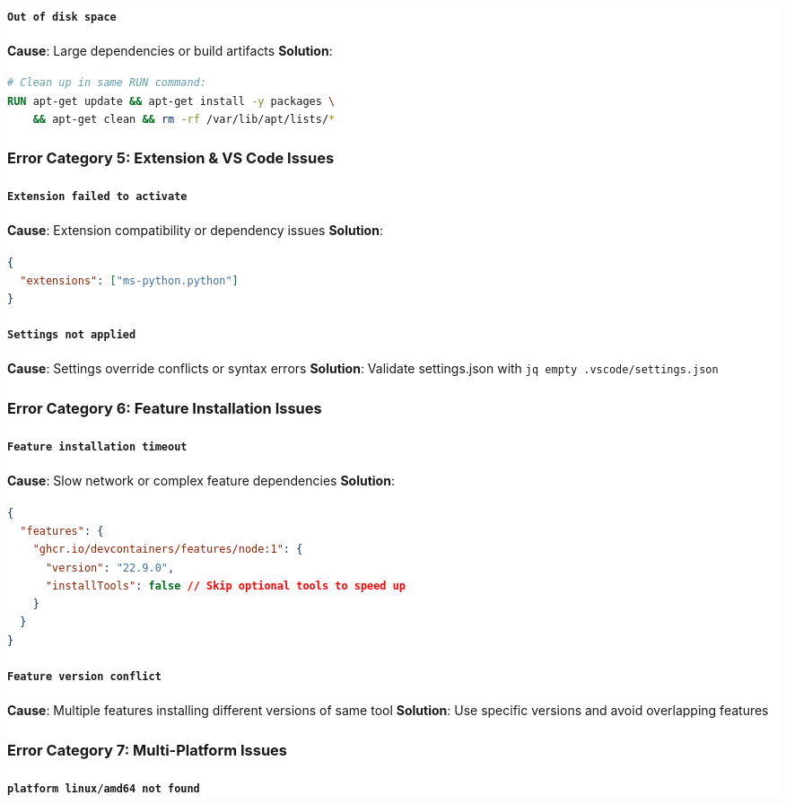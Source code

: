 #### `Out of disk space`

**Cause**: Large dependencies or build artifacts
**Solution**:

```dockerfile
# Clean up in same RUN command:
RUN apt-get update && apt-get install -y packages \
    && apt-get clean && rm -rf /var/lib/apt/lists/*
```

### Error Category 5: Extension & VS Code Issues

#### `Extension failed to activate`

**Cause**: Extension compatibility or dependency issues
**Solution**:

```json
{
  "extensions": ["ms-python.python"]
}
```

#### `Settings not applied`

**Cause**: Settings override conflicts or syntax errors
**Solution**: Validate settings.json with `jq empty .vscode/settings.json`

### Error Category 6: Feature Installation Issues

#### `Feature installation timeout`

**Cause**: Slow network or complex feature dependencies
**Solution**:

```json
{
  "features": {
    "ghcr.io/devcontainers/features/node:1": {
      "version": "22.9.0",
      "installTools": false // Skip optional tools to speed up
    }
  }
}
```

#### `Feature version conflict`

**Cause**: Multiple features installing different versions of same tool
**Solution**: Use specific versions and avoid overlapping features

### Error Category 7: Multi-Platform Issues

#### `platform linux/amd64 not found`
